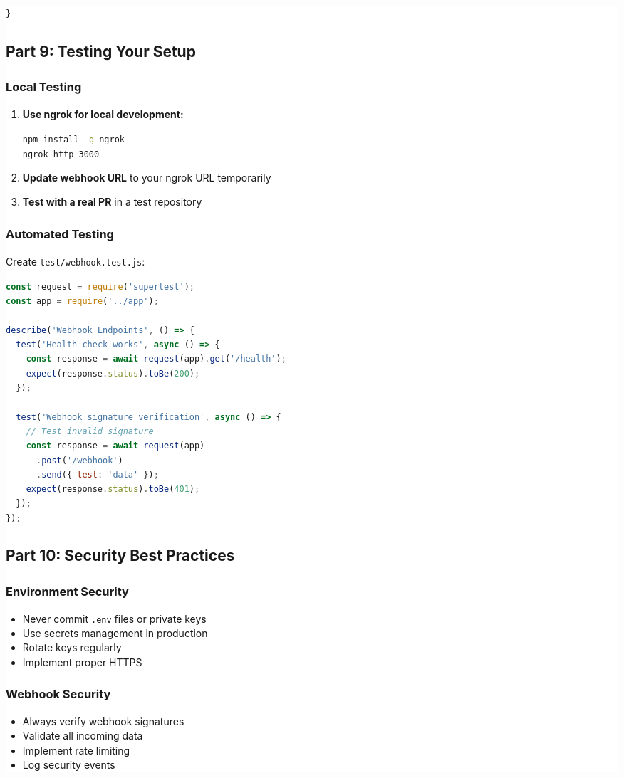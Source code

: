 ```javascript
}
```

## Part 9: Testing Your Setup

### Local Testing

1. **Use ngrok for local development:**
   ```bash
   npm install -g ngrok
   ngrok http 3000
   ```

2. **Update webhook URL** to your ngrok URL temporarily

3. **Test with a real PR** in a test repository

### Automated Testing

Create `test/webhook.test.js`:
```javascript
const request = require('supertest');
const app = require('../app');

describe('Webhook Endpoints', () => {
  test('Health check works', async () => {
    const response = await request(app).get('/health');
    expect(response.status).toBe(200);
  });

  test('Webhook signature verification', async () => {
    // Test invalid signature
    const response = await request(app)
      .post('/webhook')
      .send({ test: 'data' });
    expect(response.status).toBe(401);
  });
});
```

## Part 10: Security Best Practices

### Environment Security
- Never commit `.env` files or private keys
- Use secrets management in production
- Rotate keys regularly
- Implement proper HTTPS

### Webhook Security
- Always verify webhook signatures
- Validate all incoming data
- Implement rate limiting
- Log security events
